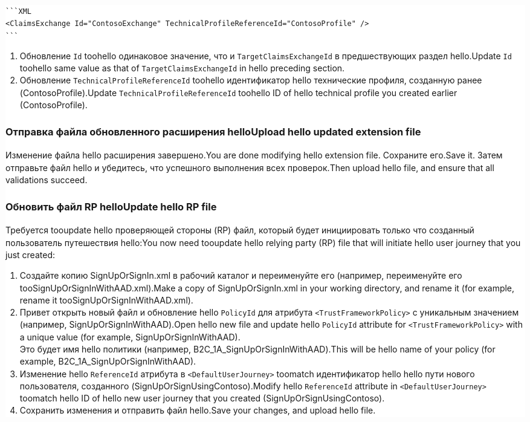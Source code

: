     ```XML
    <ClaimsExchange Id="ContosoExchange" TechnicalProfileReferenceId="ContosoProfile" />
    ```

1. <span data-ttu-id="2f174-207">Обновление `Id` toohello одинаковое значение, что и `TargetClaimsExchangeId` в предшествующих раздел hello.</span><span class="sxs-lookup"><span data-stu-id="2f174-207">Update `Id` toohello same value as that of `TargetClaimsExchangeId` in hello preceding section.</span></span>
1. <span data-ttu-id="2f174-208">Обновление `TechnicalProfileReferenceId` toohello идентификатор hello технические профиля, созданную ранее (ContosoProfile).</span><span class="sxs-lookup"><span data-stu-id="2f174-208">Update `TechnicalProfileReferenceId` toohello ID of hello technical profile you created earlier (ContosoProfile).</span></span>

### <a name="upload-hello-updated-extension-file"></a><span data-ttu-id="2f174-209">Отправка файла обновленного расширения hello</span><span class="sxs-lookup"><span data-stu-id="2f174-209">Upload hello updated extension file</span></span>

<span data-ttu-id="2f174-210">Изменение файла hello расширения завершено.</span><span class="sxs-lookup"><span data-stu-id="2f174-210">You are done modifying hello extension file.</span></span> <span data-ttu-id="2f174-211">Сохраните его.</span><span class="sxs-lookup"><span data-stu-id="2f174-211">Save it.</span></span> <span data-ttu-id="2f174-212">Затем отправьте файл hello и убедитесь, что успешного выполнения всех проверок.</span><span class="sxs-lookup"><span data-stu-id="2f174-212">Then upload hello file, and ensure that all validations succeed.</span></span>

### <a name="update-hello-rp-file"></a><span data-ttu-id="2f174-213">Обновить файл RP hello</span><span class="sxs-lookup"><span data-stu-id="2f174-213">Update hello RP file</span></span>

<span data-ttu-id="2f174-214">Требуется tooupdate hello проверяющей стороны (RP) файл, который будет инициировать только что созданный пользователь путешествия hello:</span><span class="sxs-lookup"><span data-stu-id="2f174-214">You now need tooupdate hello relying party (RP) file that will initiate hello user journey that you just created:</span></span>

1. <span data-ttu-id="2f174-215">Создайте копию SignUpOrSignIn.xml в рабочий каталог и переименуйте его (например, переименуйте его tooSignUpOrSignInWithAAD.xml).</span><span class="sxs-lookup"><span data-stu-id="2f174-215">Make a copy of SignUpOrSignIn.xml in your working directory, and rename it (for example, rename it tooSignUpOrSignInWithAAD.xml).</span></span>
1. <span data-ttu-id="2f174-216">Привет открыть новый файл и обновление hello `PolicyId` для атрибута `<TrustFrameworkPolicy>` с уникальным значением (например, SignUpOrSignInWithAAD).</span><span class="sxs-lookup"><span data-stu-id="2f174-216">Open hello new file and update hello `PolicyId` attribute for `<TrustFrameworkPolicy>` with a unique value (for example, SignUpOrSignInWithAAD).</span></span> <br> <span data-ttu-id="2f174-217">Это будет имя hello политики (например, B2C\_1A\_SignUpOrSignInWithAAD).</span><span class="sxs-lookup"><span data-stu-id="2f174-217">This will be hello name of your policy (for example, B2C\_1A\_SignUpOrSignInWithAAD).</span></span>
1. <span data-ttu-id="2f174-218">Изменение hello `ReferenceId` атрибута в `<DefaultUserJourney>` toomatch идентификатор hello hello пути нового пользователя, созданного (SignUpOrSignUsingContoso).</span><span class="sxs-lookup"><span data-stu-id="2f174-218">Modify hello `ReferenceId` attribute in `<DefaultUserJourney>` toomatch hello ID of hello new user journey that you created (SignUpOrSignUsingContoso).</span></span>
1. <span data-ttu-id="2f174-219">Сохранить изменения и отправить файл hello.</span><span class="sxs-lookup"><span data-stu-id="2f174-219">Save your changes, and upload hello file.</span></span>
